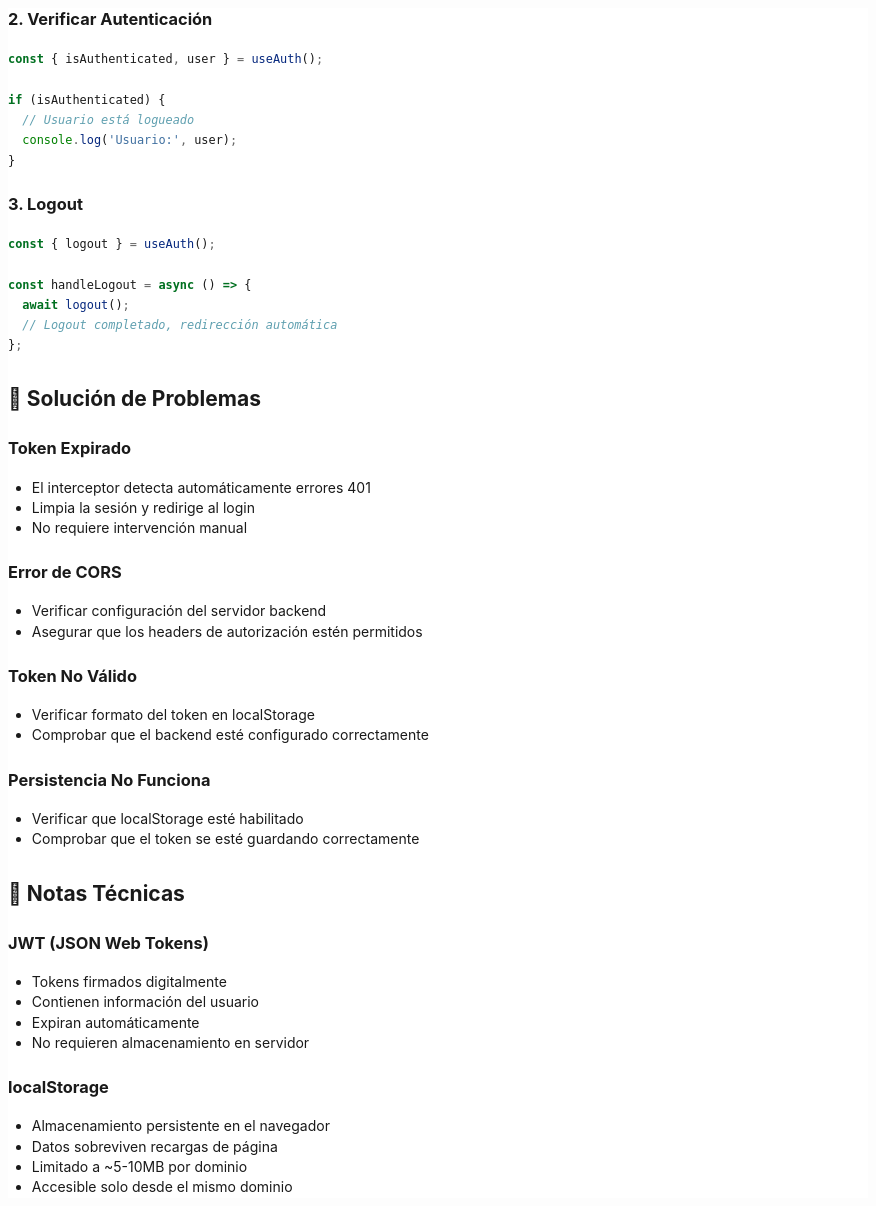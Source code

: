 ### **2. Verificar Autenticación**
```javascript
const { isAuthenticated, user } = useAuth();

if (isAuthenticated) {
  // Usuario está logueado
  console.log('Usuario:', user);
}
```

### **3. Logout**
```javascript
const { logout } = useAuth();

const handleLogout = async () => {
  await logout();
  // Logout completado, redirección automática
};
```

## 🐛 Solución de Problemas

### **Token Expirado**
- El interceptor detecta automáticamente errores 401
- Limpia la sesión y redirige al login
- No requiere intervención manual

### **Error de CORS**
- Verificar configuración del servidor backend
- Asegurar que los headers de autorización estén permitidos

### **Token No Válido**
- Verificar formato del token en localStorage
- Comprobar que el backend esté configurado correctamente

### **Persistencia No Funciona**
- Verificar que localStorage esté habilitado
- Comprobar que el token se esté guardando correctamente

## 📝 Notas Técnicas

### **JWT (JSON Web Tokens)**
- Tokens firmados digitalmente
- Contienen información del usuario
- Expiran automáticamente
- No requieren almacenamiento en servidor

### **localStorage**
- Almacenamiento persistente en el navegador
- Datos sobreviven recargas de página
- Limitado a ~5-10MB por dominio
- Accesible solo desde el mismo dominio
